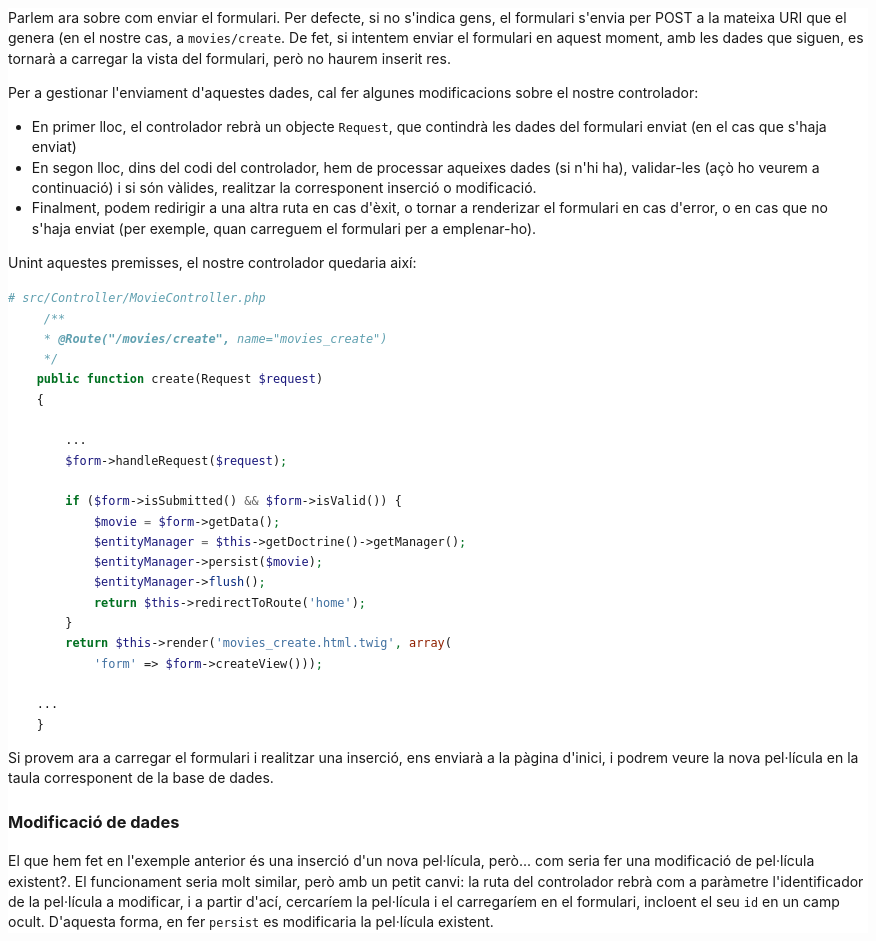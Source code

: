 Parlem ara sobre com enviar el formulari. Per defecte, si no s'indica
gens, el formulari s'envia per POST a la mateixa URI que el genera (en
el nostre cas, a `movies/create`. De fet, si intentem enviar el formulari
en aquest moment, amb les dades que siguen, es tornarà a carregar la
vista del formulari, però no haurem inserit res.

Per a gestionar l'enviament d'aquestes dades, cal fer algunes
modificacions sobre el nostre controlador:

-   En primer lloc, el controlador rebrà un objecte `Request`, que
    contindrà les dades del formulari enviat (en el cas que s'haja
    enviat)
-   En segon lloc, dins del codi del controlador, hem de processar
    aqueixes dades (si n'hi ha), validar-les (açò ho veurem a
    continuació) i si són vàlides, realitzar la corresponent inserció o
    modificació.
-   Finalment, podem redirigir a una altra ruta en cas d'èxit, o tornar
    a renderizar el formulari en cas d'error, o en cas que no s'haja
    enviat (per exemple, quan carreguem el formulari per a emplenar-ho).

Unint aquestes premisses, el nostre controlador quedaria així:

```php
# src/Controller/MovieController.php
     /**
     * @Route("/movies/create", name="movies_create")
     */
    public function create(Request $request)
    {
   
        ...
        $form->handleRequest($request);

        if ($form->isSubmitted() && $form->isValid()) {
            $movie = $form->getData();
            $entityManager = $this->getDoctrine()->getManager();
            $entityManager->persist($movie);
            $entityManager->flush();
            return $this->redirectToRoute('home');
        }
        return $this->render('movies_create.html.twig', array(
            'form' => $form->createView()));

    ...
    }
```
Si provem ara a carregar el formulari i realitzar una inserció, ens
enviarà a la pàgina d'inici, i podrem veure la nova pel·lícula en
la taula corresponent de la base de dades.

### Modificació de dades

El que hem fet en l'exemple anterior és una inserció d'un nova
pel·lícula, però... com seria fer una modificació de pel·lícula existent?.
El funcionament seria molt similar, però amb un petit canvi: la ruta del
controlador rebrà com a paràmetre l'identificador de la pel·lícula a modificar, 
i a partir d'ací, cercaríem la pel·lícula i el carregaríem en el formulari,
incloent el seu `id` en un camp ocult. D'aquesta forma, en fer `persist`
es modificaria la pel·lícula existent.
